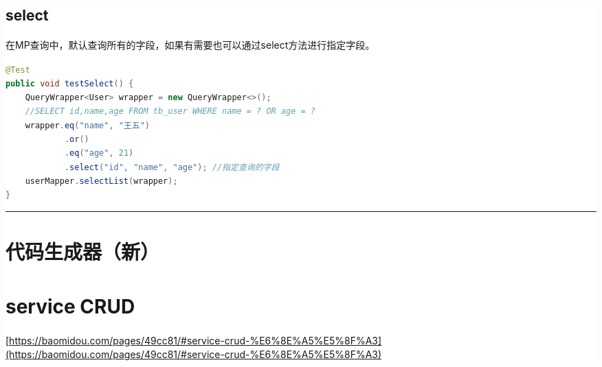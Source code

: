 ## select

在MP查询中，默认查询所有的字段，如果有需要也可以通过select方法进行指定字段。

```java
@Test
public void testSelect() {
    QueryWrapper<User> wrapper = new QueryWrapper<>();
    //SELECT id,name,age FROM tb_user WHERE name = ? OR age = ?
    wrapper.eq("name", "王五")
            .or()
            .eq("age", 21)
            .select("id", "name", "age"); //指定查询的字段
    userMapper.selectList(wrapper);
}
```

***

# 代码生成器（新）







# service CRUD

[https://baomidou.com/pages/49cc81/#service-crud-%E6%8E%A5%E5%8F%A3](https://baomidou.com/pages/49cc81/#service-crud-%E6%8E%A5%E5%8F%A3)







